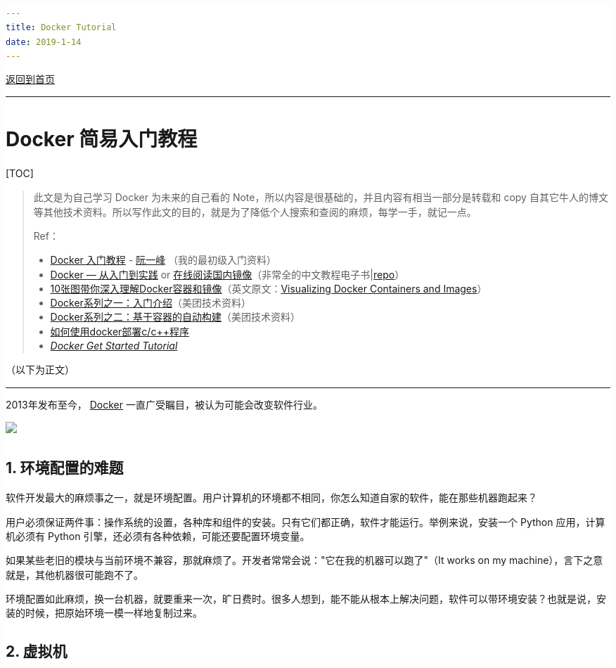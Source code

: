 ```yaml
---
title: Docker Tutorial
date: 2019-1-14
---
```


[返回到首页](../index.html)

---

# Docker 简易入门教程

[TOC]

> 此文是为自己学习 Docker 为未来的自己看的 Note，所以内容是很基础的，并且内容有相当一部分是转载和 copy 自其它牛人的博文等其他技术资料。所以写作此文的目的，就是为了降低个人搜索和查阅的麻烦，每学一手，就记一点。
>
> Ref：
>
> - [Docker 入门教程](http://www.ruanyifeng.com/blog/2018/02/docker-tutorial.html) - [阮一峰](http://www.ruanyifeng.com/) （我的最初级入门资料）
> - [Docker — 从入门到实践](https://legacy.gitbook.com/book/yeasy/docker_practice/details) or [在线阅读国内镜像](https://docker_practice.gitee.io)（非常全的中文教程电子书|[repo](https://github.com/yeasy/docker_practice)）
> - [10张图带你深入理解Docker容器和镜像](http://dockone.io/article/783)（英文原文：[Visualizing Docker Containers and Images](http://merrigrove.blogspot.sg/2015/10/visualizing-docker-containers-and-images.html)）
> - [Docker系列之一：入门介绍](https://tech.meituan.com/docker_introduction.html)（美团技术资料）
> - [Docker系列之二：基于容器的自动构建](https://tech.meituan.com/auto_build.html)（美团技术资料）
> - [如何使用docker部署c/c++程序](https://blog.csdn.net/len_yue_mo_fu/article/details/80189035)
> - [*Docker Get Started Tutorial*](https://docs.docker.com/get-started/)



（以下为正文）

---



2013年发布至今， [Docker](https://www.docker.com/) 一直广受瞩目，被认为可能会改变软件行业。

![](https://i.loli.net/2018/12/07/5c09e3e4dc7c0.png)

## 1. 环境配置的难题

软件开发最大的麻烦事之一，就是环境配置。用户计算机的环境都不相同，你怎么知道自家的软件，能在那些机器跑起来？

用户必须保证两件事：操作系统的设置，各种库和组件的安装。只有它们都正确，软件才能运行。举例来说，安装一个 Python 应用，计算机必须有 Python 引擎，还必须有各种依赖，可能还要配置环境变量。

如果某些老旧的模块与当前环境不兼容，那就麻烦了。开发者常常会说："它在我的机器可以跑了"（It works on my machine），言下之意就是，其他机器很可能跑不了。

环境配置如此麻烦，换一台机器，就要重来一次，旷日费时。很多人想到，能不能从根本上解决问题，软件可以带环境安装？也就是说，安装的时候，把原始环境一模一样地复制过来。



## 2. 虚拟机
